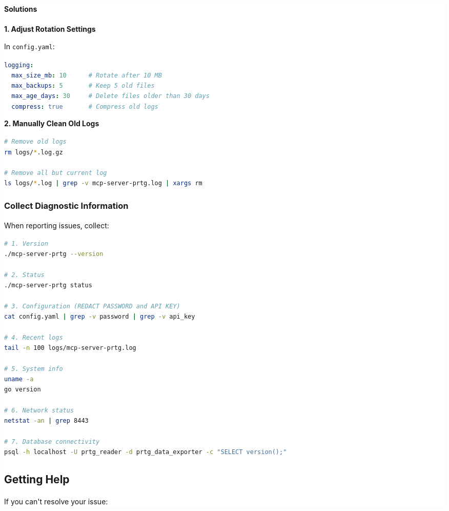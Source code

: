 #### Solutions

**1. Adjust Rotation Settings**

In `config.yaml`:
```yaml
logging:
  max_size_mb: 10      # Rotate after 10 MB
  max_backups: 5       # Keep 5 old files
  max_age_days: 30     # Delete files older than 30 days
  compress: true       # Compress old logs
```

**2. Manually Clean Old Logs**
```bash
# Remove old logs
rm logs/*.log.gz

# Remove all but current log
ls logs/*.log | grep -v mcp-server-prtg.log | xargs rm
```

### Collect Diagnostic Information

When reporting issues, collect:

```bash
# 1. Version
./mcp-server-prtg --version

# 2. Status
./mcp-server-prtg status

# 3. Configuration (REDACT PASSWORD and API KEY)
cat config.yaml | grep -v password | grep -v api_key

# 4. Recent logs
tail -n 100 logs/mcp-server-prtg.log

# 5. System info
uname -a
go version

# 6. Network status
netstat -an | grep 8443

# 7. Database connectivity
psql -h localhost -U prtg_reader -d prtg_data_exporter -c "SELECT version();"
```

## Getting Help

If you can't resolve your issue:
